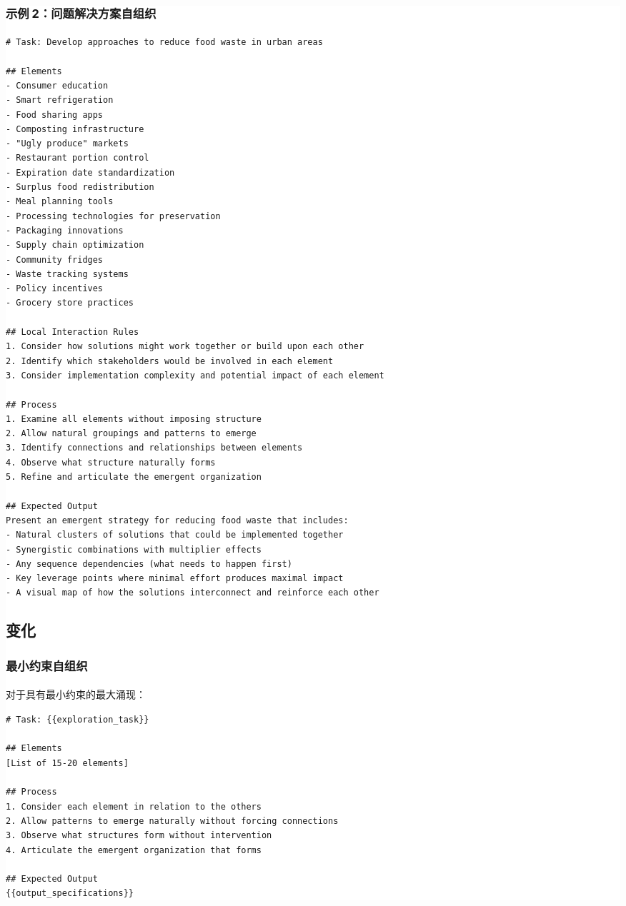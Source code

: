 ### 示例 2：问题解决方案自组织

```
# Task: Develop approaches to reduce food waste in urban areas

## Elements
- Consumer education
- Smart refrigeration
- Food sharing apps
- Composting infrastructure
- "Ugly produce" markets
- Restaurant portion control
- Expiration date standardization
- Surplus food redistribution
- Meal planning tools
- Processing technologies for preservation
- Packaging innovations
- Supply chain optimization
- Community fridges
- Waste tracking systems
- Policy incentives
- Grocery store practices

## Local Interaction Rules
1. Consider how solutions might work together or build upon each other
2. Identify which stakeholders would be involved in each element
3. Consider implementation complexity and potential impact of each element

## Process
1. Examine all elements without imposing structure
2. Allow natural groupings and patterns to emerge
3. Identify connections and relationships between elements
4. Observe what structure naturally forms
5. Refine and articulate the emergent organization

## Expected Output
Present an emergent strategy for reducing food waste that includes:
- Natural clusters of solutions that could be implemented together
- Synergistic combinations with multiplier effects
- Any sequence dependencies (what needs to happen first)
- Key leverage points where minimal effort produces maximal impact
- A visual map of how the solutions interconnect and reinforce each other
```

## 变化

### 最小约束自组织
对于具有最小约束的最大涌现：

```
# Task: {{exploration_task}}

## Elements
[List of 15-20 elements]

## Process
1. Consider each element in relation to the others
2. Allow patterns to emerge naturally without forcing connections
3. Observe what structures form without intervention
4. Articulate the emergent organization that forms

## Expected Output
{{output_specifications}}
```